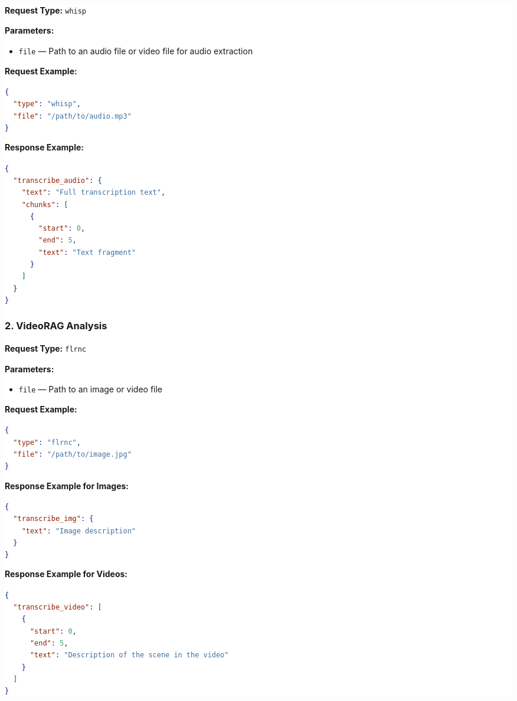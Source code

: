 **Request Type:** `whisp`

**Parameters:**
- `file` — Path to an audio file or video file for audio extraction

**Request Example:**
```json
{
  "type": "whisp",
  "file": "/path/to/audio.mp3"
}
```

**Response Example:**
```json
{
  "transcribe_audio": {
    "text": "Full transcription text",
    "chunks": [
      {
        "start": 0,
        "end": 5,
        "text": "Text fragment"
      }
    ]
  }
}
```

### 2. VideoRAG Analysis

**Request Type:** `flrnc`

**Parameters:**
- `file` — Path to an image or video file

**Request Example:**
```json
{
  "type": "flrnc",
  "file": "/path/to/image.jpg"
}
```

**Response Example for Images:**
```json
{
  "transcribe_img": {
    "text": "Image description"
  }
}
```

**Response Example for Videos:**
```json
{
  "transcribe_video": [
    {
      "start": 0,
      "end": 5,
      "text": "Description of the scene in the video"
    }
  ]
}
```
